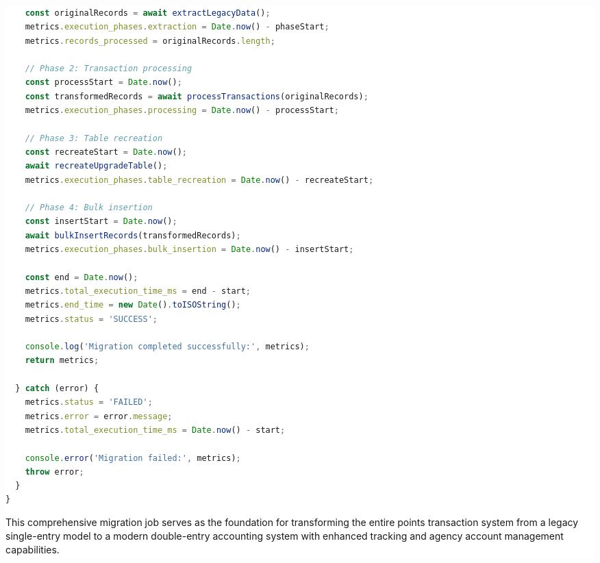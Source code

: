 ```javascript
    const originalRecords = await extractLegacyData();
    metrics.execution_phases.extraction = Date.now() - phaseStart;
    metrics.records_processed = originalRecords.length;
    
    // Phase 2: Transaction processing
    const processStart = Date.now();
    const transformedRecords = await processTransactions(originalRecords);
    metrics.execution_phases.processing = Date.now() - processStart;
    
    // Phase 3: Table recreation
    const recreateStart = Date.now();
    await recreateUpgradeTable();
    metrics.execution_phases.table_recreation = Date.now() - recreateStart;
    
    // Phase 4: Bulk insertion
    const insertStart = Date.now();
    await bulkInsertRecords(transformedRecords);
    metrics.execution_phases.bulk_insertion = Date.now() - insertStart;
    
    const end = Date.now();
    metrics.total_execution_time_ms = end - start;
    metrics.end_time = new Date().toISOString();
    metrics.status = 'SUCCESS';
    
    console.log('Migration completed successfully:', metrics);
    return metrics;
    
  } catch (error) {
    metrics.status = 'FAILED';
    metrics.error = error.message;
    metrics.total_execution_time_ms = Date.now() - start;
    
    console.error('Migration failed:', metrics);
    throw error;
  }
}
```

This comprehensive migration job serves as the foundation for transforming the entire points transaction system from a legacy single-entry model to a modern double-entry accounting system with enhanced tracking and agency account management capabilities.